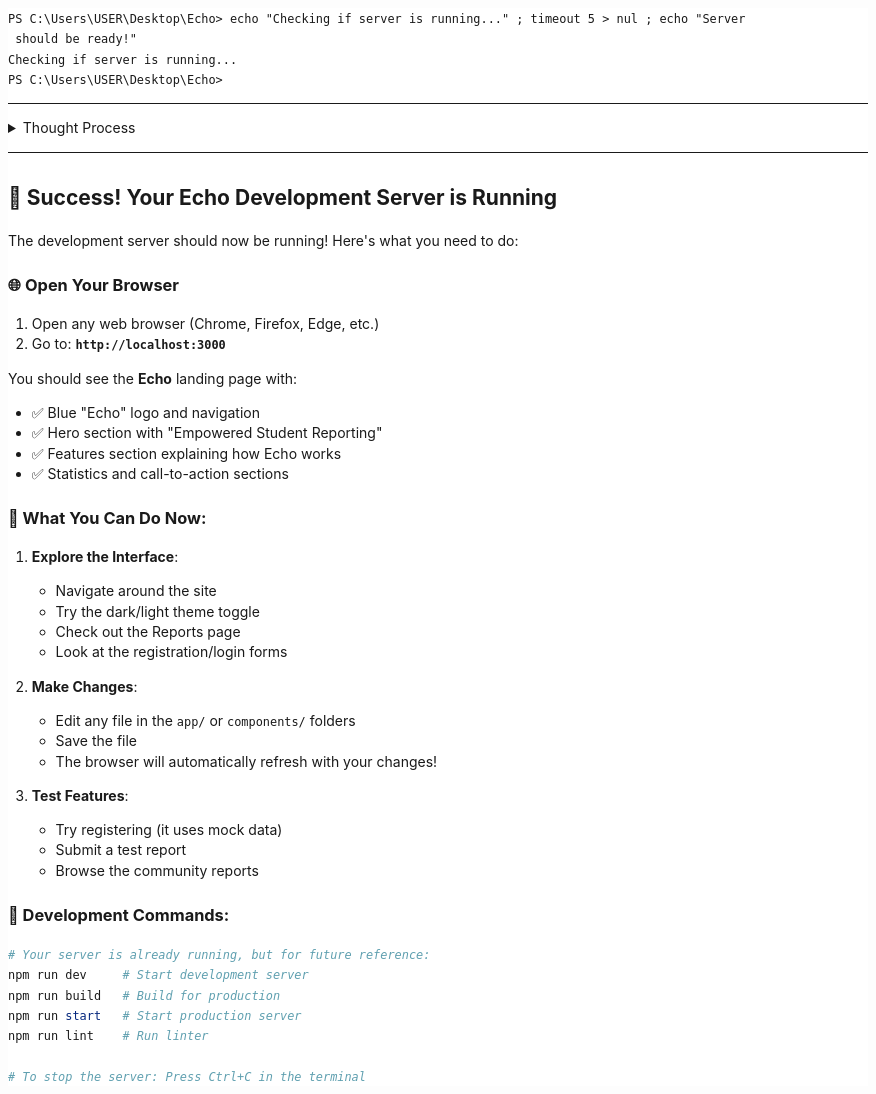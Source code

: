 ```
PS C:\Users\USER\Desktop\Echo> echo "Checking if server is running..." ; timeout 5 > nul ; echo "Server
 should be ready!"
Checking if server is running...
PS C:\Users\USER\Desktop\Echo>
```

---

<think><details><summary>Thought Process</summary></details></think>

---

## 🎉 **Success! Your Echo Development Server is Running**

The development server should now be running! Here's what you need to do:

### **🌐 Open Your Browser**
1. Open any web browser (Chrome, Firefox, Edge, etc.)
2. Go to: **`http://localhost:3000`**

You should see the **Echo** landing page with:
- ✅ Blue "Echo" logo and navigation
- ✅ Hero section with "Empowered Student Reporting" 
- ✅ Features section explaining how Echo works
- ✅ Statistics and call-to-action sections

### **🎯 What You Can Do Now:**

1. **Explore the Interface**:
   - Navigate around the site
   - Try the dark/light theme toggle
   - Check out the Reports page
   - Look at the registration/login forms

2. **Make Changes**:
   - Edit any file in the `app/` or `components/` folders
   - Save the file
   - The browser will automatically refresh with your changes!

3. **Test Features**:
   - Try registering (it uses mock data)
   - Submit a test report
   - Browse the community reports

### **🔧 Development Commands:**

```powershell
# Your server is already running, but for future reference:
npm run dev     # Start development server
npm run build   # Build for production
npm run start   # Start production server
npm run lint    # Run linter

# To stop the server: Press Ctrl+C in the terminal
```
